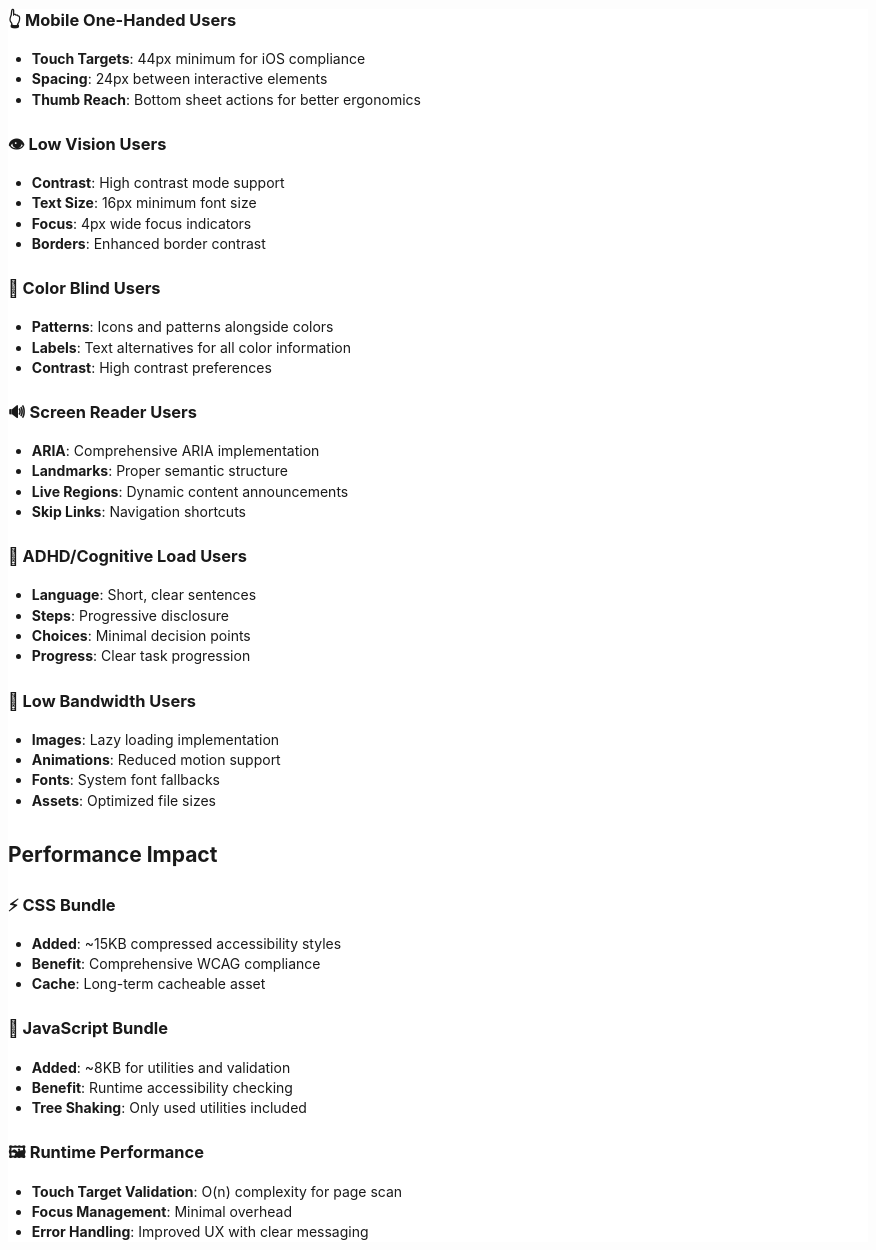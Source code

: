 ### 👆 Mobile One-Handed Users
- **Touch Targets**: 44px minimum for iOS compliance
- **Spacing**: 24px between interactive elements
- **Thumb Reach**: Bottom sheet actions for better ergonomics

### 👁️ Low Vision Users
- **Contrast**: High contrast mode support
- **Text Size**: 16px minimum font size
- **Focus**: 4px wide focus indicators
- **Borders**: Enhanced border contrast

### 🎨 Color Blind Users
- **Patterns**: Icons and patterns alongside colors
- **Labels**: Text alternatives for all color information
- **Contrast**: High contrast preferences

### 🔊 Screen Reader Users
- **ARIA**: Comprehensive ARIA implementation
- **Landmarks**: Proper semantic structure
- **Live Regions**: Dynamic content announcements
- **Skip Links**: Navigation shortcuts

### 🧠 ADHD/Cognitive Load Users
- **Language**: Short, clear sentences
- **Steps**: Progressive disclosure
- **Choices**: Minimal decision points
- **Progress**: Clear task progression

### 📱 Low Bandwidth Users
- **Images**: Lazy loading implementation
- **Animations**: Reduced motion support
- **Fonts**: System font fallbacks
- **Assets**: Optimized file sizes

## Performance Impact

### ⚡ CSS Bundle
- **Added**: ~15KB compressed accessibility styles
- **Benefit**: Comprehensive WCAG compliance
- **Cache**: Long-term cacheable asset

### 🎯 JavaScript Bundle
- **Added**: ~8KB for utilities and validation
- **Benefit**: Runtime accessibility checking
- **Tree Shaking**: Only used utilities included

### 🖼️ Runtime Performance
- **Touch Target Validation**: O(n) complexity for page scan
- **Focus Management**: Minimal overhead
- **Error Handling**: Improved UX with clear messaging
